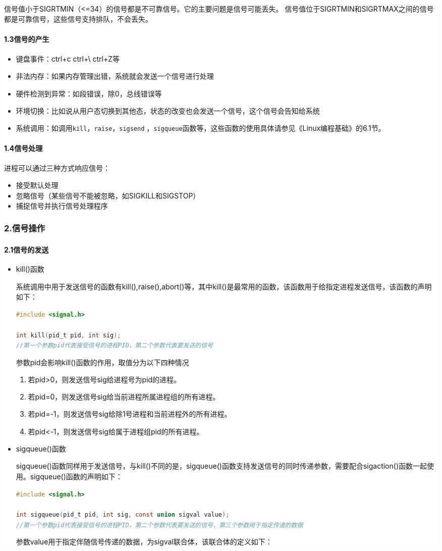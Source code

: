 信号值小于SIGRTMIN（<=34）的信号都是不可靠信号。它的主要问题是信号可能丢失。 信号值位于SIGRTMIN和SIGRTMAX之间的信号都是可靠信号，这些信号支持排队，不会丢失。

#### 1.3信号的产生

- 键盘事件：ctrl+c  ctrl+\  ctrl+Z等

- 非法内存：如果内存管理出错，系统就会发送一个信号进行处理

- 硬件检测到异常：如段错误，除0，总线错误等

- 环境切换：比如说从用户态切换到其他态，状态的改变也会发送一个信号，这个信号会告知给系统

- 系统调用：如调用`kill`，`raise`，`sigsend` ，`sigqueue`函数等，这些函数的使用具体请参见《Linux编程基础》的6.1节。

#### 1.4信号处理

进程可以通过三种方式响应信号：

- 接受默认处理
- 忽略信号（某些信号不能被忽略，如SIGKILL和SIGSTOP）
- 捕捉信号并执行信号处理程序

### 2.信号操作

#### 2.1信号的发送

- kill()函数

  系统调用中用于发送信号的函数有kill(),raise(),abort()等，其中kill()是最常用的函数，该函数用于给指定进程发送信号，该函数的声明如下：

  ```c
  #include <signal.h>
  
  int kill(pid_t pid, int sig);
  //第一个参数pid代表接受信号的进程PID，第二个参数代表要发送的信号
  ```

  参数pid会影响kill()函数的作用，取值分为以下四种情况

  1. 若pid>0，则发送信号sig给进程号为pid的进程。

  2. 若pid=0，则发送信号sig给当前进程所属进程组的所有进程。

  3. 若pid=-1，则发送信号sig给除1号进程和当前进程外的所有进程。

  4. 若pid<-1，则发送信号sig给属于进程组pid的所有进程。

     

- sigqueue()函数

  sigqueue()函数同样用于发送信号，与kill()不同的是，sigqueue()函数支持发送信号的同时传递参数，需要配合sigaction()函数一起使用。sigqueue()函数的声明如下：

  ```c
  #include <signal.h>
  
  int sigqueue(pid_t pid, int sig, const union sigval value);
  //第一个参数pid代表接受信号的进程PID，第二个参数代表要发送的信号，第三个参数用于指定传递的数据
  ```

  参数value用于指定伴随信号传递的数据，为sigval联合体，该联合体的定义如下：
